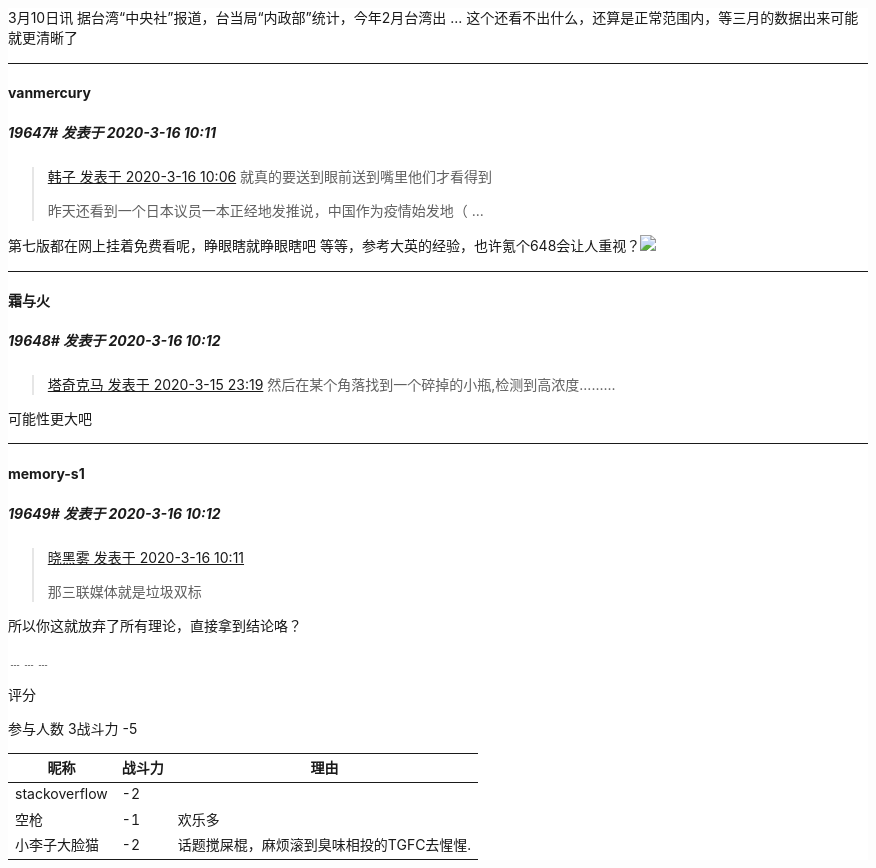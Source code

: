 3月10日讯 据台湾“中央社”报道，台当局“内政部”统计，今年2月台湾出 ...</blockquote>
这个还看不出什么，还算是正常范围内，等三月的数据出来可能就更清晰了


-----

####  vanmercury  
##### 19647#       发表于 2020-3-16 10:11


<blockquote><a href="httphttps://bbs.saraba1st.com/2b/forum.php?mod=redirect&amp;goto=findpost&amp;pid=46753850&amp;ptid=1918099" target="_blank">韩子 发表于 2020-3-16 10:06</a>
就真的要送到眼前送到嘴里他们才看得到


昨天还看到一个日本议员一本正经地发推说，中国作为疫情始发地（ ...</blockquote>
第七版都在网上挂着免费看呢，睁眼瞎就睁眼瞎吧
等等，参考大英的经验，也许氪个648会让人重视？<img src="https://static.saraba1st.com/image/smiley/face2017/040.png" referrerpolicy="no-referrer">


-----

####  霜与火  
##### 19648#       发表于 2020-3-16 10:12


<blockquote><a href="httphttps://bbs.saraba1st.com/2b/forum.php?mod=redirect&amp;goto=findpost&amp;pid=46749877&amp;ptid=1918099" target="_blank">塔奇克马 发表于 2020-3-15 23:19</a>
然后在某个角落找到一个碎掉的小瓶,检测到高浓度.........</blockquote>
可能性更大吧


-----

####  memory-s1  
##### 19649#       发表于 2020-3-16 10:12


<blockquote><a href="httphttps://bbs.saraba1st.com/2b/forum.php?mod=redirect&amp;goto=findpost&amp;pid=46753916&amp;ptid=1918099" target="_blank">晓黑雾 发表于 2020-3-16 10:11</a>

那三联媒体就是垃圾双标</blockquote>
所以你这就放弃了所有理论，直接拿到结论咯？


﹍﹍﹍

评分


 参与人数 3战斗力 -5

|昵称|战斗力|理由|
|----|---|---|
| stackoverflow|-2||
| 空枪|-1|欢乐多|
| 小李子大脸猫|-2|话题搅屎棍，麻烦滚到臭味相投的TGFC去惺惺.|
